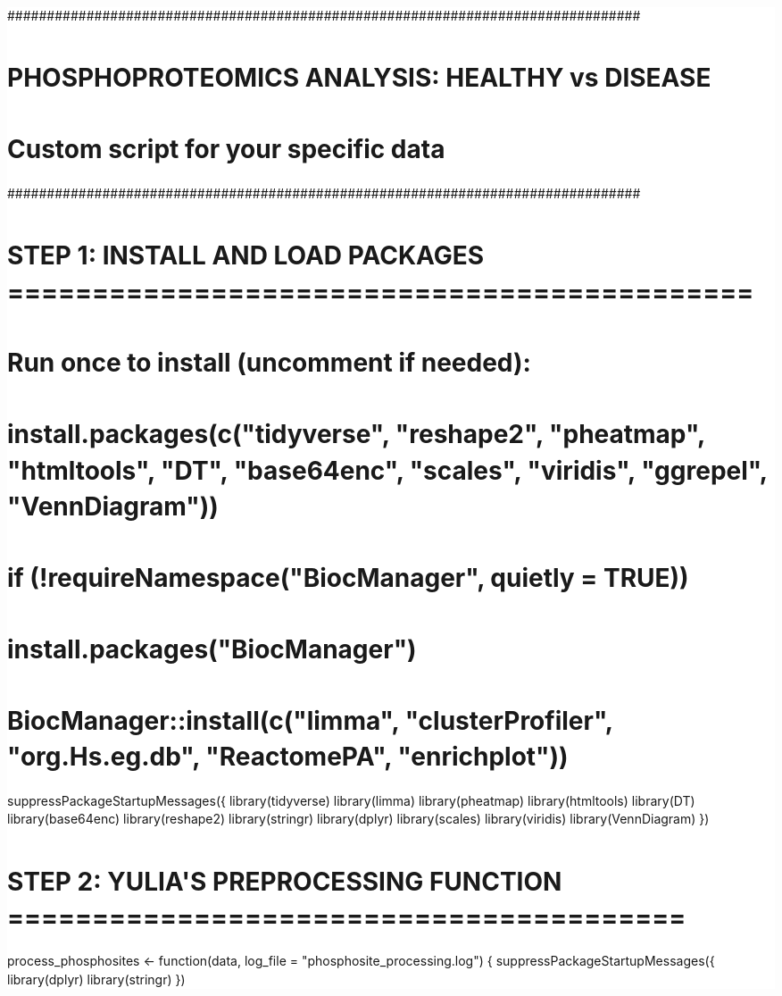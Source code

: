 ################################################################################
# PHOSPHOPROTEOMICS ANALYSIS: HEALTHY vs DISEASE
# Custom script for your specific data
################################################################################

# STEP 1: INSTALL AND LOAD PACKAGES ============================================
# Run once to install (uncomment if needed):
# install.packages(c("tidyverse", "reshape2", "pheatmap", "htmltools", "DT", "base64enc", "scales", "viridis", "ggrepel", "VennDiagram"))
# if (!requireNamespace("BiocManager", quietly = TRUE))
#     install.packages("BiocManager")
# BiocManager::install(c("limma", "clusterProfiler", "org.Hs.eg.db", "ReactomePA", "enrichplot"))

suppressPackageStartupMessages({
  library(tidyverse)
  library(limma)
  library(pheatmap)
  library(htmltools)
  library(DT)
  library(base64enc)
  library(reshape2)
  library(stringr)
  library(dplyr)
  library(scales)
  library(viridis)
  library(VennDiagram)
})

# STEP 2: YULIA'S PREPROCESSING FUNCTION ========================================

process_phosphosites <- function(data, log_file = "phosphosite_processing.log") {
  suppressPackageStartupMessages({
    library(dplyr)
    library(stringr)
  })
  